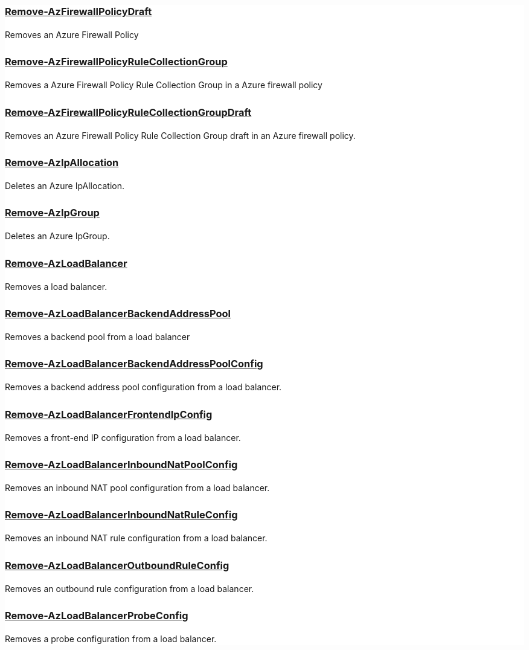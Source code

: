 ### [Remove-AzFirewallPolicyDraft](Remove-AzFirewallPolicyDraft.md)
Removes an Azure Firewall Policy

### [Remove-AzFirewallPolicyRuleCollectionGroup](Remove-AzFirewallPolicyRuleCollectionGroup.md)
Removes a Azure Firewall Policy Rule Collection Group in a Azure firewall policy

### [Remove-AzFirewallPolicyRuleCollectionGroupDraft](Remove-AzFirewallPolicyRuleCollectionGroupDraft.md)
Removes an Azure Firewall Policy Rule Collection Group draft in an Azure firewall policy.

### [Remove-AzIpAllocation](Remove-AzIpAllocation.md)
Deletes an Azure IpAllocation.

### [Remove-AzIpGroup](Remove-AzIpGroup.md)
Deletes an Azure IpGroup.

### [Remove-AzLoadBalancer](Remove-AzLoadBalancer.md)
Removes a load balancer.

### [Remove-AzLoadBalancerBackendAddressPool](Remove-AzLoadBalancerBackendAddressPool.md)
Removes a backend pool from a load balancer

### [Remove-AzLoadBalancerBackendAddressPoolConfig](Remove-AzLoadBalancerBackendAddressPoolConfig.md)
Removes a backend address pool configuration from a load balancer.

### [Remove-AzLoadBalancerFrontendIpConfig](Remove-AzLoadBalancerFrontendIpConfig.md)
Removes a front-end IP configuration from a load balancer.

### [Remove-AzLoadBalancerInboundNatPoolConfig](Remove-AzLoadBalancerInboundNatPoolConfig.md)
Removes an inbound NAT pool configuration from a load balancer.

### [Remove-AzLoadBalancerInboundNatRuleConfig](Remove-AzLoadBalancerInboundNatRuleConfig.md)
Removes an inbound NAT rule configuration from a load balancer.

### [Remove-AzLoadBalancerOutboundRuleConfig](Remove-AzLoadBalancerOutboundRuleConfig.md)
Removes an outbound rule configuration from a load balancer.

### [Remove-AzLoadBalancerProbeConfig](Remove-AzLoadBalancerProbeConfig.md)
Removes a probe configuration from a load balancer.
